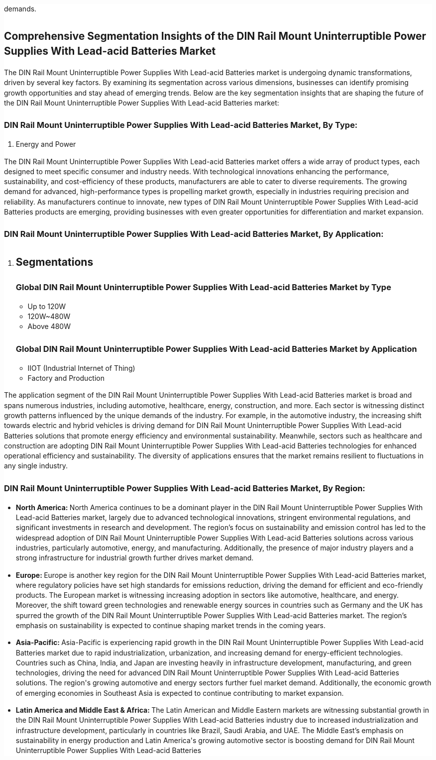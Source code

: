 demands.</p></li></ol><div class="article-main__content" data-test-id="publishing-text-block"><h2>Comprehensive Segmentation Insights of the DIN Rail Mount Uninterruptible Power Supplies With Lead-acid Batteries Market</h2><p>The DIN Rail Mount Uninterruptible Power Supplies With Lead-acid Batteries market is undergoing dynamic transformations, driven by several key factors. By examining its segmentation across various dimensions, businesses can identify promising growth opportunities and stay ahead of emerging trends. Below are the key segmentation insights that are shaping the future of the DIN Rail Mount Uninterruptible Power Supplies With Lead-acid Batteries market:</p><h3><strong>DIN Rail Mount Uninterruptible Power Supplies With Lead-acid Batteries Market, By Type:<br /></strong></h3><ol><li>Energy and Power</li></ol><p>The DIN Rail Mount Uninterruptible Power Supplies With Lead-acid Batteries market offers a wide array of product types, each designed to meet specific consumer and industry needs. With technological innovations enhancing the performance, sustainability, and cost-efficiency of these products, manufacturers are able to cater to diverse requirements. The growing demand for advanced, high-performance types is propelling market growth, especially in industries requiring precision and reliability. As manufacturers continue to innovate, new types of DIN Rail Mount Uninterruptible Power Supplies With Lead-acid Batteries products are emerging, providing businesses with even greater opportunities for differentiation and market expansion.</p><h3>DIN Rail Mount Uninterruptible Power Supplies With Lead-acid Batteries Market,&nbsp;By Application:</h3><ol><li><h2>Segmentations</h2><h3>Global DIN Rail Mount Uninterruptible Power Supplies With Lead-acid Batteries Market by Type</h3><ul><li>Up to 120W</li><li>120W~480W</li><li>Above 480W</li></ul><h3>Global DIN Rail Mount Uninterruptible Power Supplies With Lead-acid Batteries Market by Application</h3><ul><li>IIOT (Industrial Internet of Thing)</li><li>Factory and Production</li></ul></li></ol><p>The application segment of the DIN Rail Mount Uninterruptible Power Supplies With Lead-acid Batteries market is broad and spans numerous industries, including automotive, healthcare, energy, construction, and more. Each sector is witnessing distinct growth patterns influenced by the unique demands of the industry. For example, in the automotive industry, the increasing shift towards electric and hybrid vehicles is driving demand for DIN Rail Mount Uninterruptible Power Supplies With Lead-acid Batteries solutions that promote energy efficiency and environmental sustainability. Meanwhile, sectors such as healthcare and construction are adopting DIN Rail Mount Uninterruptible Power Supplies With Lead-acid Batteries technologies for enhanced operational efficiency and sustainability. The diversity of applications ensures that the market remains resilient to fluctuations in any single industry.</p><h3>DIN Rail Mount Uninterruptible Power Supplies With Lead-acid Batteries Market, By Region:</h3><ul><li><p><strong>North America:&nbsp;</strong>North America continues to be a dominant player in the DIN Rail Mount Uninterruptible Power Supplies With Lead-acid Batteries market, largely due to advanced technological innovations, stringent environmental regulations, and significant investments in research and development. The region&rsquo;s focus on sustainability and emission control has led to the widespread adoption of DIN Rail Mount Uninterruptible Power Supplies With Lead-acid Batteries solutions across various industries, particularly automotive, energy, and manufacturing. Additionally, the presence of major industry players and a strong infrastructure for industrial growth further drives market demand.</p></li><li><p><strong><strong>Europe:&nbsp;</strong></strong>Europe is another key region for the DIN Rail Mount Uninterruptible Power Supplies With Lead-acid Batteries market, where regulatory policies have set high standards for emissions reduction, driving the demand for efficient and eco-friendly products. The European market is witnessing increasing adoption in sectors like automotive, healthcare, and energy. Moreover, the shift toward green technologies and renewable energy sources in countries such as Germany and the UK has spurred the growth of the DIN Rail Mount Uninterruptible Power Supplies With Lead-acid Batteries market. The region&rsquo;s emphasis on sustainability is expected to continue shaping market trends in the coming years.</p></li><li><p><strong><strong>Asia-Pacific:&nbsp;</strong></strong>Asia-Pacific is experiencing rapid growth in the DIN Rail Mount Uninterruptible Power Supplies With Lead-acid Batteries market due to rapid industrialization, urbanization, and increasing demand for energy-efficient technologies. Countries such as China, India, and Japan are investing heavily in infrastructure development, manufacturing, and green technologies, driving the need for advanced DIN Rail Mount Uninterruptible Power Supplies With Lead-acid Batteries solutions. The region's growing automotive and energy sectors further fuel market demand. Additionally, the economic growth of emerging economies in Southeast Asia is expected to continue contributing to market expansion.</p></li><li><p><strong><strong>Latin America and Middle East &amp; Africa:&nbsp;</strong></strong>The Latin American and Middle Eastern markets are witnessing substantial growth in the DIN Rail Mount Uninterruptible Power Supplies With Lead-acid Batteries industry due to increased industrialization and infrastructure development, particularly in countries like Brazil, Saudi Arabia, and UAE. The Middle East&rsquo;s emphasis on sustainability in energy production and Latin America's growing automotive sector is boosting demand for DIN Rail Mount Uninterruptible Power Supplies With Lead-acid Batteries